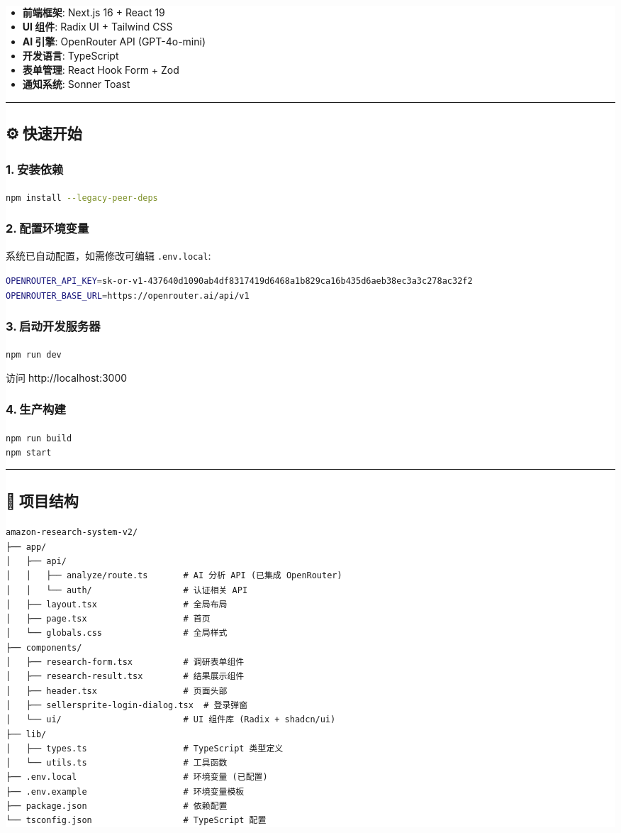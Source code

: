 - **前端框架**: Next.js 16 + React 19
- **UI 组件**: Radix UI + Tailwind CSS
- **AI 引擎**: OpenRouter API (GPT-4o-mini)
- **开发语言**: TypeScript
- **表单管理**: React Hook Form + Zod
- **通知系统**: Sonner Toast

---

## ⚙️ 快速开始

### 1. 安装依赖

```bash
npm install --legacy-peer-deps
```

### 2. 配置环境变量

系统已自动配置，如需修改可编辑 `.env.local`:

```bash
OPENROUTER_API_KEY=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
OPENROUTER_BASE_URL=https://openrouter.ai/api/v1
```

### 3. 启动开发服务器

```bash
npm run dev
```

访问 http://localhost:3000

### 4. 生产构建

```bash
npm run build
npm start
```

---

## 📂 项目结构

```
amazon-research-system-v2/
├── app/
│   ├── api/
│   │   ├── analyze/route.ts       # AI 分析 API (已集成 OpenRouter)
│   │   └── auth/                  # 认证相关 API
│   ├── layout.tsx                 # 全局布局
│   ├── page.tsx                   # 首页
│   └── globals.css                # 全局样式
├── components/
│   ├── research-form.tsx          # 调研表单组件
│   ├── research-result.tsx        # 结果展示组件
│   ├── header.tsx                 # 页面头部
│   ├── sellersprite-login-dialog.tsx  # 登录弹窗
│   └── ui/                        # UI 组件库 (Radix + shadcn/ui)
├── lib/
│   ├── types.ts                   # TypeScript 类型定义
│   └── utils.ts                   # 工具函数
├── .env.local                     # 环境变量 (已配置)
├── .env.example                   # 环境变量模板
├── package.json                   # 依赖配置
└── tsconfig.json                  # TypeScript 配置
```